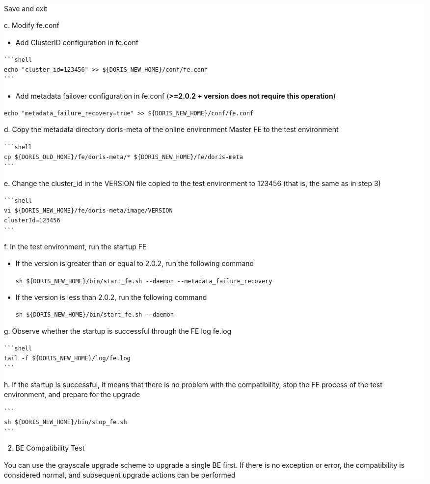    Save and exit

c. Modify fe.conf

   - Add ClusterID configuration in fe.conf

    ```shell
    echo "cluster_id=123456" >> ${DORIS_NEW_HOME}/conf/fe.conf
    ```

   - Add metadata failover configuration in fe.conf (**>=2.0.2 + version does not require this operation**)
   ```shell
   echo "metadata_failure_recovery=true" >> ${DORIS_NEW_HOME}/conf/fe.conf
   ```

d. Copy the metadata directory doris-meta of the online environment Master FE to the test environment

    ```shell
    cp ${DORIS_OLD_HOME}/fe/doris-meta/* ${DORIS_NEW_HOME}/fe/doris-meta
    ```

e. Change the cluster_id in the VERSION file copied to the test environment to 123456 (that is, the same as in step 3)

    ```shell
    vi ${DORIS_NEW_HOME}/fe/doris-meta/image/VERSION
    clusterId=123456
    ```

f. In the test environment, run the startup FE

- If the version is greater than or equal to 2.0.2, run the following command

  ```shell
  sh ${DORIS_NEW_HOME}/bin/start_fe.sh --daemon --metadata_failure_recovery
  ```

- If the version is less than 2.0.2, run the following command
   ```shell
   sh ${DORIS_NEW_HOME}/bin/start_fe.sh --daemon
   ```

g. Observe whether the startup is successful through the FE log fe.log

    ```shell
    tail -f ${DORIS_NEW_HOME}/log/fe.log
    ```

h. If the startup is successful, it means that there is no problem with the compatibility, stop the FE process of the test environment, and prepare for the upgrade

    ```
    sh ${DORIS_NEW_HOME}/bin/stop_fe.sh
    ```

2. BE Compatibility Test

You can use the grayscale upgrade scheme to upgrade a single BE first. If there is no exception or error, the compatibility is considered normal, and subsequent upgrade actions can be performed
